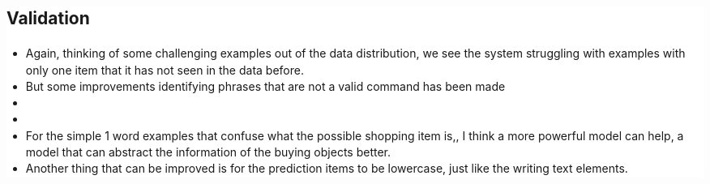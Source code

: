 ## Validation
- Again, thinking of some challenging examples out of the data distribution, we see the system struggling with examples with only one item that it has not seen in the data before.
- But some improvements identifying phrases that are not a valid command has been made
- 
- 
- For the simple 1 word examples that confuse what the possible shopping item is,, I think a more powerful model can help, a model that can abstract the information of the buying objects better.
- Another thing that can be improved is for the prediction items to be lowercase, just like the writing text elements.
    